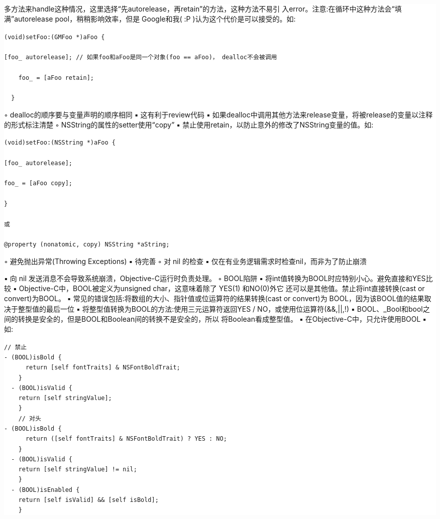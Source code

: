 多方法来handle这种情况，这里选择“先autorelease，再retain”的方法，这种方法不易引 入error。注意:在循环中这种方法会“填满”autorelease pool，稍稍影响效率，但是 Google和我( :P )认为这个代价是可以接受的。如:

```
(void)setFoo:(GMFoo *)aFoo {

[foo_ autorelease]; // 如果foo和aFoo是同一个对象(foo == aFoo)， dealloc不会被调用

    foo_ = [aFoo retain];

  }
```

◦ dealloc的顺序要与变量声明的顺序相同
▪ 这有利于review代码
▪ 如果dealloc中调用其他方法来release变量，将被release的变量以注释的形式标注清楚
◦ NSString的属性的setter使用“copy”
▪ 禁止使用retain，以防止意外的修改了NSString变量的值。如:
```
(void)setFoo:(NSString *)aFoo {

[foo_ autorelease];

foo_ = [aFoo copy];

}

或

@property (nonatomic, copy) NSString *aString;

```

◦ 避免抛出异常(Throwing Exceptions) ▪ 待完善
◦ 对 nil 的检查
▪ 仅在有业务逻辑需求时检查nil，而非为了防止崩溃

▪ 向 nil 发送消息不会导致系统崩溃，Objective-C运行时负责处理。 ◦ BOOL陷阱
▪ 将int值转换为BOOL时应特别小心。避免直接和YES比较
▪ Objective-C中，BOOL被定义为unsigned char，这意味着除了 YES(1) 和NO(0)外它
还可以是其他值。禁止将int直接转换(cast or convert)为BOOL。
▪ 常见的错误包括:将数组的大小、指针值或位运算符的结果转换(cast or convert)为
BOOL，因为该BOOL值的结果取决于整型值的最后一位
▪ 将整型值转换为BOOL的方法:使用三元运算符返回YES / NO，或使用位运算符(&&,||,!)
▪ BOOL、_Bool和bool之间的转换是安全的，但是BOOL和Boolean间的转换不是安全的，所以
将Boolean看成整型值。
▪ 在Objective-C中，只允许使用BOOL
▪ 如:
```
// 禁止
- (BOOL)isBold {
      return [self fontTraits] & NSFontBoldTrait;
    }
  - (BOOL)isValid {
    return [self stringValue];
    }
    // 对头
- (BOOL)isBold {
      return ([self fontTraits] & NSFontBoldTrait) ? YES : NO;
    }
  - (BOOL)isValid {
    return [self stringValue] != nil;
    }
  - (BOOL)isEnabled {
    return [self isValid] && [self isBold];
    }
```